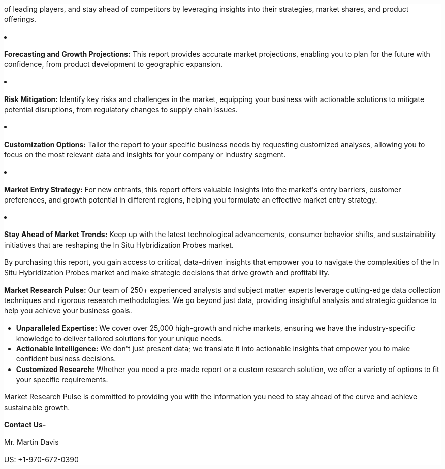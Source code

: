 of leading players, and stay ahead of competitors by leveraging insights into their strategies, market shares, and product offerings.</p></li><li><p><strong>Forecasting and Growth Projections:</strong> This report provides accurate market projections, enabling you to plan for the future with confidence, from product development to geographic expansion.</p></li><li><p><strong>Risk Mitigation:</strong> Identify key risks and challenges in the market, equipping your business with actionable solutions to mitigate potential disruptions, from regulatory changes to supply chain issues.</p></li><li><p><strong>Customization Options:</strong> Tailor the report to your specific business needs by requesting customized analyses, allowing you to focus on the most relevant data and insights for your company or industry segment.</p></li><li><p><strong>Market Entry Strategy:</strong> For new entrants, this report offers valuable insights into the market's entry barriers, customer preferences, and growth potential in different regions, helping you formulate an effective market entry strategy.</p></li><li><p><strong>Stay Ahead of Market Trends:</strong> Keep up with the latest technological advancements, consumer behavior shifts, and sustainability initiatives that are reshaping the In Situ Hybridization Probes market.</p></li></ol><p>By purchasing this report, you gain access to critical, data-driven insights that empower you to navigate the complexities of the In Situ Hybridization Probes market and make strategic decisions that drive growth and profitability.</p><p><strong>Market Research Pulse:</strong>&nbsp;Our team of 250+ experienced analysts and subject matter experts leverage cutting-edge data collection techniques and rigorous research methodologies. We go beyond just data, providing insightful analysis and strategic guidance to help you achieve your business goals.</p><ul><li><strong>Unparalleled Expertise:</strong>&nbsp;We cover over 25,000 high-growth and niche markets, ensuring we have the industry-specific knowledge to deliver tailored solutions for your unique needs.</li><li><strong>Actionable Intelligence:</strong>&nbsp;We don't just present data; we translate it into actionable insights that empower you to make confident business decisions.</li><li><strong>Customized Research:</strong>&nbsp;Whether you need a pre-made report or a custom research solution, we offer a variety of options to fit your specific requirements.</li></ul><p>Market Research Pulse is committed to providing you with the information you need to stay ahead of the curve and achieve sustainable growth.</p><p><strong>Contact Us-</strong></p><p>Mr. Martin Davis</p><p>US: +1-970-672-0390</p>
